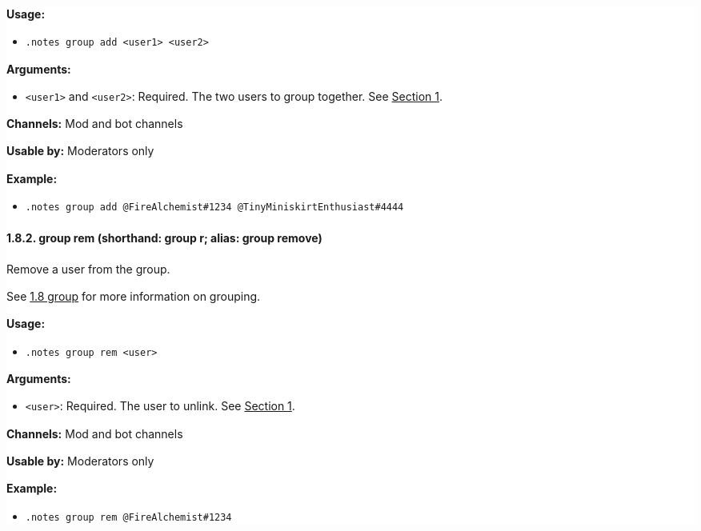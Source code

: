 **Usage:**
* `.notes group add <user1> <user2>`

**Arguments:**
* `<user1>` and `<user2>`: Required. The two users to group together. See [Section 1](#1-notes).

**Channels:** Mod and bot channels

**Usable by:** Moderators only

**Example:**
* `.notes group add @FireAlchemist#1234 @TinyMiniskirtEnthusiast#4444`


#### 1.8.2. group rem (shorthand: group r; alias: group remove)

Remove a user from the group.

See [1.8 group](#18-group) for more information on grouping.

**Usage:**
* `.notes group rem <user>`

**Arguments:**
* `<user>`: Required. The user to unlink. See [Section 1](#1-notes).

**Channels:** Mod and bot channels

**Usable by:** Moderators only

**Example:**
* `.notes group rem @FireAlchemist#1234`
